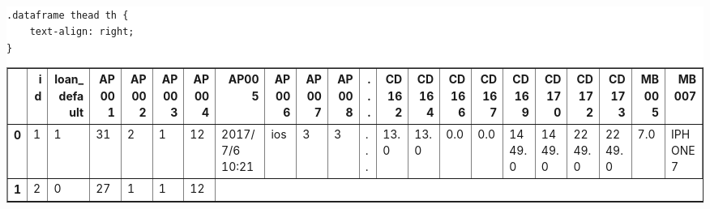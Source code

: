     .dataframe thead th {
        text-align: right;
    }
</style>
<table border="1" class="dataframe">
  <thead>
    <tr style="text-align: right;">
      <th></th>
      <th>id</th>
      <th>loan_default</th>
      <th>AP001</th>
      <th>AP002</th>
      <th>AP003</th>
      <th>AP004</th>
      <th>AP005</th>
      <th>AP006</th>
      <th>AP007</th>
      <th>AP008</th>
      <th>...</th>
      <th>CD162</th>
      <th>CD164</th>
      <th>CD166</th>
      <th>CD167</th>
      <th>CD169</th>
      <th>CD170</th>
      <th>CD172</th>
      <th>CD173</th>
      <th>MB005</th>
      <th>MB007</th>
    </tr>
  </thead>
  <tbody>
    <tr>
      <th>0</th>
      <td>1</td>
      <td>1</td>
      <td>31</td>
      <td>2</td>
      <td>1</td>
      <td>12</td>
      <td>2017/7/6 10:21</td>
      <td>ios</td>
      <td>3</td>
      <td>3</td>
      <td>...</td>
      <td>13.0</td>
      <td>13.0</td>
      <td>0.0</td>
      <td>0.0</td>
      <td>1449.0</td>
      <td>1449.0</td>
      <td>2249.0</td>
      <td>2249.0</td>
      <td>7.0</td>
      <td>IPHONE7</td>
    </tr>
    <tr>
      <th>1</th>
      <td>2</td>
      <td>0</td>
      <td>27</td>
      <td>1</td>
      <td>1</td>
      <td>12</td>